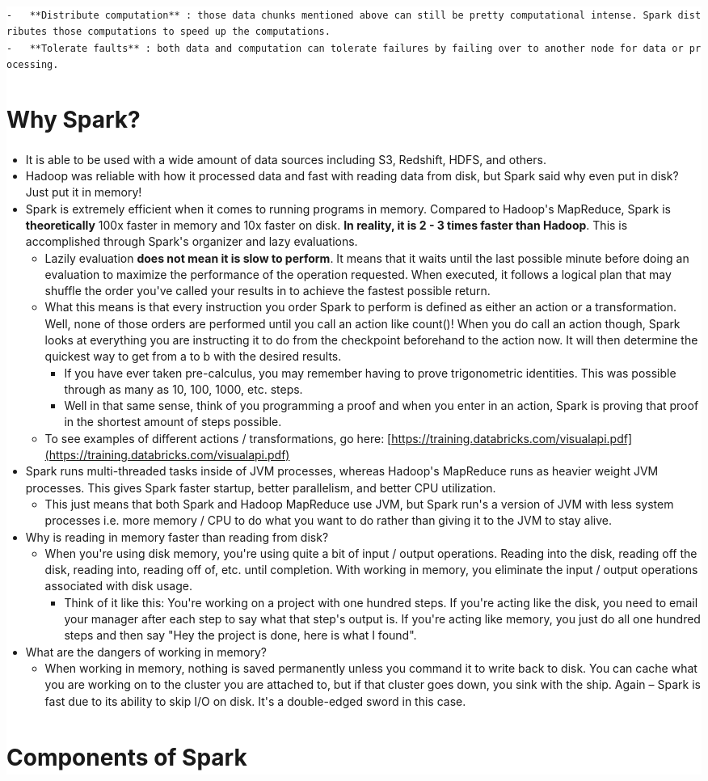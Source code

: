     -   **Distribute computation** : those data chunks mentioned above can still be pretty computational intense. Spark distributes those computations to speed up the computations.
    -   **Tolerate faults** : both data and computation can tolerate failures by failing over to another node for data or processing.

# Why Spark?

-   It is able to be used with a wide amount of data sources including S3, Redshift, HDFS, and others.
-   Hadoop was reliable with how it processed data and fast with reading data from disk, but Spark said why even put in disk? Just put it in memory!
-   Spark is extremely efficient when it comes to running programs in memory. Compared to Hadoop&#39;s MapReduce, Spark is **theoretically** 100x faster in memory and 10x faster on disk. **In reality, it is 2 - 3 times faster than Hadoop**. This is accomplished through Spark&#39;s organizer and lazy evaluations.
    -   Lazily evaluation **does not mean it is slow to perform**. It means that it waits until the last possible minute before doing an evaluation to maximize the performance of the operation requested. When executed, it follows a logical plan that may shuffle the order you&#39;ve called your results in to achieve the fastest possible return.
    -   What this means is that every instruction you order Spark to perform is defined as either an action or a transformation. Well, none of those orders are performed until you call an action like count()! When you do call an action though, Spark looks at everything you are instructing it to do from the checkpoint beforehand to the action now. It will then determine the quickest way to get from a to b with the desired results.
        -   If you have ever taken pre-calculus, you may remember having to prove trigonometric identities. This was possible through as many as 10, 100, 1000, etc. steps.
        -   Well in that same sense, think of you programming a proof and when you enter in an action, Spark is proving that proof in the shortest amount of steps possible.
    -   To see examples of different actions / transformations, go here: [https://training.databricks.com/visualapi.pdf](https://training.databricks.com/visualapi.pdf)
-   Spark runs multi-threaded tasks inside of JVM processes, whereas Hadoop&#39;s MapReduce runs as heavier weight JVM processes. This gives Spark faster startup, better parallelism, and better CPU utilization.
    -   This just means that both Spark and Hadoop MapReduce use JVM, but Spark run&#39;s a version of JVM with less system processes i.e. more memory / CPU to do what you want to do rather than giving it to the JVM to stay alive.
-   Why is reading in memory faster than reading from disk?
    -   When you&#39;re using disk memory, you&#39;re using quite a bit of input / output operations. Reading into the disk, reading off the disk, reading into, reading off of, etc. until completion. With working in memory, you eliminate the input / output operations associated with disk usage.
        -   Think of it like this: You&#39;re working on a project with one hundred steps. If you&#39;re acting like the disk, you need to email your manager after each step to say what that step&#39;s output is. If you&#39;re acting like memory, you just do all one hundred steps and then say &quot;Hey the project is done, here is what I found&quot;.
-   What are the dangers of working in memory?
    -   When working in memory, nothing is saved permanently unless you command it to write back to disk. You can cache what you are working on to the cluster you are attached to, but if that cluster goes down, you sink with the ship. Again – Spark is fast due to its ability to skip I/O on disk. It&#39;s a double-edged sword in this case.

# Components of Spark
